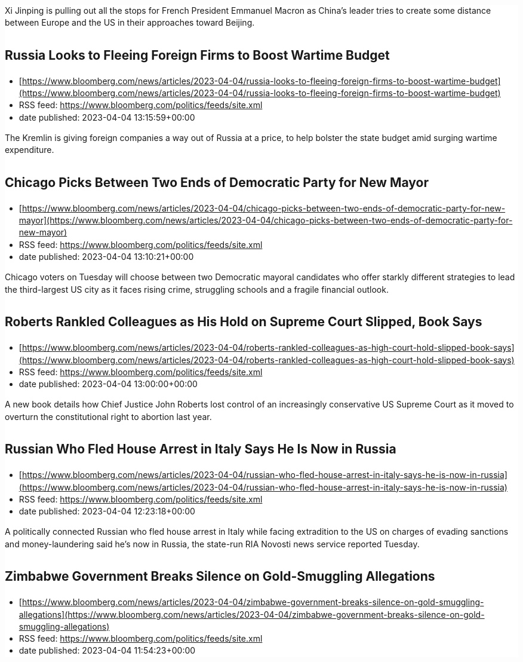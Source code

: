 Xi Jinping is pulling out all the stops for French President Emmanuel Macron as China’s leader tries to create some distance between Europe and the US in their approaches toward Beijing.

## Russia Looks to Fleeing Foreign Firms to Boost Wartime Budget
 - [https://www.bloomberg.com/news/articles/2023-04-04/russia-looks-to-fleeing-foreign-firms-to-boost-wartime-budget](https://www.bloomberg.com/news/articles/2023-04-04/russia-looks-to-fleeing-foreign-firms-to-boost-wartime-budget)
 - RSS feed: https://www.bloomberg.com/politics/feeds/site.xml
 - date published: 2023-04-04 13:15:59+00:00

The Kremlin is giving foreign companies a way out of Russia at a price, to help bolster the state budget amid surging wartime expenditure.

## Chicago Picks Between Two Ends of Democratic Party for New Mayor
 - [https://www.bloomberg.com/news/articles/2023-04-04/chicago-picks-between-two-ends-of-democratic-party-for-new-mayor](https://www.bloomberg.com/news/articles/2023-04-04/chicago-picks-between-two-ends-of-democratic-party-for-new-mayor)
 - RSS feed: https://www.bloomberg.com/politics/feeds/site.xml
 - date published: 2023-04-04 13:10:21+00:00

Chicago voters on Tuesday will choose between two Democratic mayoral candidates who offer starkly different strategies to lead the third-largest US city as it faces rising crime, struggling schools and a fragile financial outlook.

## Roberts Rankled Colleagues as His Hold on Supreme Court Slipped, Book Says
 - [https://www.bloomberg.com/news/articles/2023-04-04/roberts-rankled-colleagues-as-high-court-hold-slipped-book-says](https://www.bloomberg.com/news/articles/2023-04-04/roberts-rankled-colleagues-as-high-court-hold-slipped-book-says)
 - RSS feed: https://www.bloomberg.com/politics/feeds/site.xml
 - date published: 2023-04-04 13:00:00+00:00

A new book details how Chief Justice John Roberts lost control of an increasingly conservative US Supreme Court as it moved to overturn the constitutional right to abortion last year.

## Russian Who Fled House Arrest in Italy Says He Is Now in Russia
 - [https://www.bloomberg.com/news/articles/2023-04-04/russian-who-fled-house-arrest-in-italy-says-he-is-now-in-russia](https://www.bloomberg.com/news/articles/2023-04-04/russian-who-fled-house-arrest-in-italy-says-he-is-now-in-russia)
 - RSS feed: https://www.bloomberg.com/politics/feeds/site.xml
 - date published: 2023-04-04 12:23:18+00:00

A politically connected Russian who fled house arrest in Italy while facing extradition to the US on charges of evading sanctions and money-laundering said he’s now in Russia, the state-run RIA Novosti news service reported Tuesday.

## Zimbabwe Government Breaks Silence on Gold-Smuggling Allegations
 - [https://www.bloomberg.com/news/articles/2023-04-04/zimbabwe-government-breaks-silence-on-gold-smuggling-allegations](https://www.bloomberg.com/news/articles/2023-04-04/zimbabwe-government-breaks-silence-on-gold-smuggling-allegations)
 - RSS feed: https://www.bloomberg.com/politics/feeds/site.xml
 - date published: 2023-04-04 11:54:23+00:00
